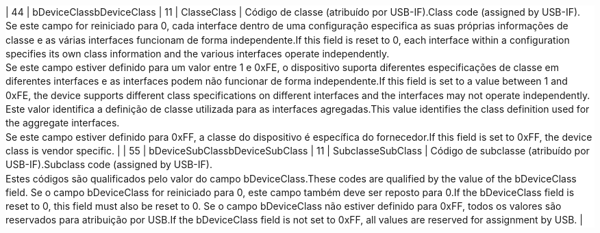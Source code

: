 | <span data-ttu-id="5cfd3-256">4</span><span class="sxs-lookup"><span data-stu-id="5cfd3-256">4</span></span>      | <span data-ttu-id="5cfd3-257">bDeviceClass</span><span class="sxs-lookup"><span data-stu-id="5cfd3-257">bDeviceClass</span></span>       | <span data-ttu-id="5cfd3-258">1</span><span class="sxs-lookup"><span data-stu-id="5cfd3-258">1</span></span>    | <span data-ttu-id="5cfd3-259">Classe</span><span class="sxs-lookup"><span data-stu-id="5cfd3-259">Class</span></span>    | <span data-ttu-id="5cfd3-260">Código de classe (atribuído por USB-IF).</span><span class="sxs-lookup"><span data-stu-id="5cfd3-260">Class code (assigned by USB-IF).</span></span><br /><span data-ttu-id="5cfd3-261">Se este campo for reiniciado para 0, cada interface dentro de uma configuração especifica as suas próprias informações de classe e as várias interfaces funcionam de forma independente.</span><span class="sxs-lookup"><span data-stu-id="5cfd3-261">If this field is reset to 0, each interface within a configuration specifies its own class information and the various interfaces operate independently.</span></span><br /><span data-ttu-id="5cfd3-262">Se este campo estiver definido para um valor entre 1 e 0xFE, o dispositivo suporta diferentes especificações de classe em diferentes interfaces e as interfaces podem não funcionar de forma independente.</span><span class="sxs-lookup"><span data-stu-id="5cfd3-262">If this field is set to a value between 1 and 0xFE, the device supports different class specifications on different interfaces and the interfaces may not operate independently.</span></span> <span data-ttu-id="5cfd3-263">Este valor identifica a definição de classe utilizada para as interfaces agregadas.</span><span class="sxs-lookup"><span data-stu-id="5cfd3-263">This value identifies the class definition used for the aggregate interfaces.</span></span><br /><span data-ttu-id="5cfd3-264">Se este campo estiver definido para 0xFF, a classe do dispositivo é específica do fornecedor.</span><span class="sxs-lookup"><span data-stu-id="5cfd3-264">If this field is set to 0xFF, the device class is vendor specific.</span></span> |
| <span data-ttu-id="5cfd3-265">5</span><span class="sxs-lookup"><span data-stu-id="5cfd3-265">5</span></span>      | <span data-ttu-id="5cfd3-266">bDeviceSubClass</span><span class="sxs-lookup"><span data-stu-id="5cfd3-266">bDeviceSubClass</span></span>    | <span data-ttu-id="5cfd3-267">1</span><span class="sxs-lookup"><span data-stu-id="5cfd3-267">1</span></span>    | <span data-ttu-id="5cfd3-268">Subclasse</span><span class="sxs-lookup"><span data-stu-id="5cfd3-268">SubClass</span></span> | <span data-ttu-id="5cfd3-269">Código de subclasse (atribuído por USB-IF).</span><span class="sxs-lookup"><span data-stu-id="5cfd3-269">Subclass code (assigned by USB-IF).</span></span><br /><span data-ttu-id="5cfd3-270">Estes códigos são qualificados pelo valor do campo bDeviceClass.</span><span class="sxs-lookup"><span data-stu-id="5cfd3-270">These codes are qualified by the value of the bDeviceClass field.</span></span> <span data-ttu-id="5cfd3-271">Se o campo bDeviceClass for reiniciado para 0, este campo também deve ser reposto para 0.</span><span class="sxs-lookup"><span data-stu-id="5cfd3-271">If the bDeviceClass field is reset to 0, this field must also be reset to 0.</span></span> <span data-ttu-id="5cfd3-272">Se o campo bDeviceClass não estiver definido para 0xFF, todos os valores são reservados para atribuição por USB.</span><span class="sxs-lookup"><span data-stu-id="5cfd3-272">If the bDeviceClass field is not set to 0xFF, all values are reserved for assignment by USB.</span></span> |
